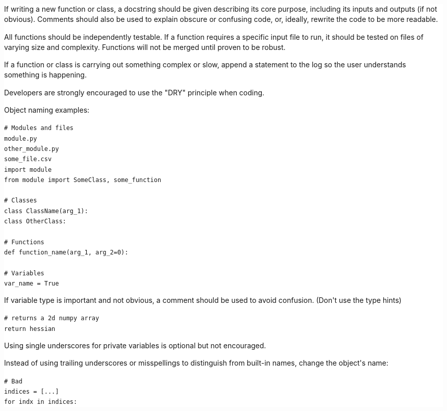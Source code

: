 If writing a new function or class, a docstring should be given describing its core purpose, including its inputs and outputs (if not obvious).
Comments should also be used to explain obscure or confusing code, or, ideally, rewrite the code to be more readable.

All functions should be independently testable. If a function requires a specific input file to run, it should be tested on 
files of varying size and complexity. Functions will not be merged until proven to be robust.

If a function or class is carrying out something complex or slow, append a statement to the log so the user understands something is happening.

Developers are strongly encouraged to use the "DRY" principle when coding.

Object naming examples:
    
    # Modules and files
    module.py
    other_module.py
    some_file.csv
    import module
    from module import SomeClass, some_function

    # Classes
    class ClassName(arg_1):
    class OtherClass:
    
    # Functions
    def function_name(arg_1, arg_2=0):
    
    # Variables
    var_name = True
    
If variable type is important and not obvious, a comment should be used to avoid confusion.
(Don't use the type hints)
    
    # returns a 2d numpy array
    return hessian
    
Using single underscores for private variables is optional but not encouraged.

Instead of using trailing underscores or misspellings to distinguish from built-in names,
change the object's name:

    # Bad
    indices = [...]
    for indx in indices:
    